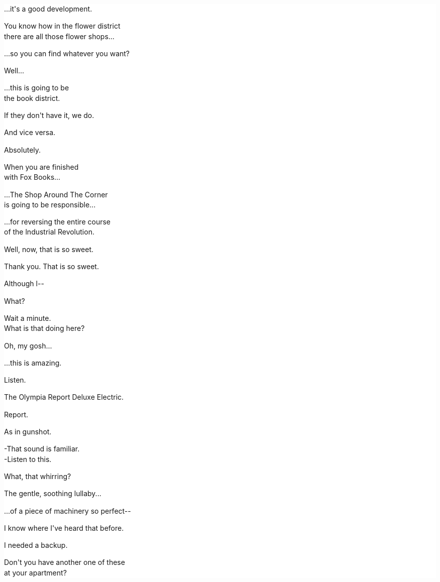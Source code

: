 ...it's a good development.

You know how in the flower district  
there are all those flower shops...

...so you can find whatever you want?

Well...

...this is going to be  
the book district.

If they don't have it, we do.

And vice versa.

Absolutely.

When you are finished  
with Fox Books...

...The Shop Around The Corner  
is going to be responsible...

...for reversing the entire course  
of the lndustrial Revolution.

Well, now, that is so sweet.

Thank you. That is so sweet.

Although l--

What?

Wait a minute.  
What is that doing here?

Oh, my gosh...

...this is amazing.

Listen.

The Olympia Report Deluxe Electric.

Report.

As in gunshot.

\-That sound is familiar.  
\-Listen to this.

What, that whirring?

The gentle, soothing lullaby...

...of a piece of machinery so perfect--

I know where I've heard that before.

I needed a backup.

Don't you have another one of these  
at your apartment?
